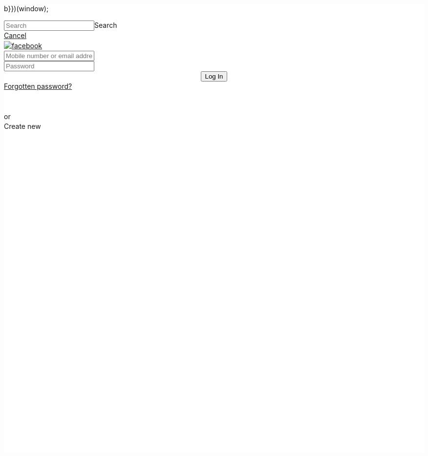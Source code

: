 b}})(window);</script><div id="viewport" data-kaios-focus-transparent="1" style="min-height: 842px;"><h1 style="display:block;height:0;overflow:hidden;position:absolute;width:0;padding:0">Facebook</h1><div id="page"><div class="_129_" id="header-notices"></div><div id="m:chrome:schedulable-graph-search" data-referrer="m:chrome:schedulable-graph-search"><div class="_a-5 _13gt _7n0e" id="u_0_i_h5"><form class="_13e_" action="/search/top/" data-autoid="autoid_8"><div class="_13fn"><i class="_7mt-"></i><input id="main-search-input" data-sigil="search-small-box" class="_5-lx" type="search" name="query" placeholder="Search" autocomplete="off" autocorrect="off" autocapitalize="off" data-autoid="autoid_6"><label for="main-search-input" class="_13fo">Search</label><a href="#" class="_5-ly" role="button" data-autoid="autoid_7" style="display: none;">Clear</a></div><a href="#" class="_3k_n" data-autoid="autoid_9">Cancel</a></form><div class="_5-lw" data-autoid="autoid_5"></div></div></div><div class="_5soa acw" id="root" role="main" data-sigil="context-layer-root content-pane" style="min-height: 842px;"><div class="_7om2"><div class="_4g34" id="u_0_0_sw"><div class="_5yd0 _2ph- _5yd1" style="display: none;" id="login_error" data-sigil="m_login_notice"><div class="_52jd"></div></div><div class="_9om_"><div class="_4-4l"><div id="login_top_banner" data-sigil="m_login_upsell login_identify_step_element"></div><div class="_7om2 _52we _2pid _52z6"><div class="_4g34"><a href="/login/?privacy_mutation_token=eyJ0eXBlIjowLCJjcmVhdGlvbl90aW1lIjoxNzA0Mjc1NzkyLCJjYWxsc2l0ZV9pZCI6Nzk2MTcwNzM0NTY5ODY0fQ%3D%3D&amp;refid=8"><img src="https://static.xx.fbcdn.net/rsrc.php/y1/r/4lCu2zih0ca.svg" width="112" class="img" alt="facebook"></a></div></div><div class="_5rut"><form method="post" action="/login/device-based/login/async/?refsrc=deprecated&amp;lwv=100" class="mobile-login-form _9hp- _5spm" id="login_form" novalidate="1" data-sigil="m_login_form" data-autoid="autoid_4"><input type="hidden" name="lsd" value="AVqY0KYJfhI" autocomplete="off"><input type="hidden" name="jazoest" value="2918" autocomplete="off"><input type="hidden" name="m_ts" value="1704275792"><input type="hidden" name="li" value="UC-VZTwll_cBaq5RMbcst9IW"><input type="hidden" name="try_number" value="0" data-sigil="m_login_try_number"><input type="hidden" name="unrecognized_tries" value="0" data-sigil="m_login_unrecognized_tries"><div id="user_info_container" data-sigil="user_info_after_failure_element"></div><div id="pwd_label_container" data-sigil="user_info_after_failure_element"></div><div id="otp_retrieve_desc_container"></div><div><div class="_56be"><div class="_55wo _56bf"><div class="_96n9" id="email_input_container"><input autocorrect="off" autocapitalize="off" type="email" class="_56bg _4u9z _5ruq _8qtn" autocomplete="on" id="m_login_email" name="email" placeholder="Mobile number or email address" data-sigil="m_login_email"></div></div></div><div class="_55wq"></div><div class="_56be"><div class="_55wo _56bf"><div class="_1upc _mg8" data-sigil="m_login_password"><div class="_7om2"><div class="_4g34 _5i2i _52we"><div class="_5xu4"><input autocorrect="off" autocapitalize="off" class="_56bg _4u9z _27z2 _8qtm" autocomplete="on" id="m_login_password" name="pass" placeholder="Password" type="password" data-sigil="password-plain-text-toggle-input"></div></div><div class="_5s61 _216i _5i2i _52we"><div class="_5xu4"><div class="_2pi9" style="display:none" id="u_0_1_i6"><a href="#" data-sigil="password-plain-text-toggle"><span class="mfss" style="display:none" id="u_0_2_tX">HIDE</span><span class="mfss" id="u_0_3_+7">SHOW</span></a></div></div></div></div></div></div></div></div><div class="_2pie" style="text-align:center;"><div id="login_password_step_element" data-sigil="login_password_step_element"><button type="button" value="Log In" class="_54k8 _52jh _56bs _56b_ _28lf _9cow _56bw _56bu" name="login" data-sigil="touchable login_button_block m_login_button" data-autoid="autoid_3"><span class="_55sr">Log In</span></button></div><div class="_7eif" id="oauth_login_button_container" style="display:none"></div><div class="_7f_d" id="oauth_login_desc_container" style="display:none"></div><div id="otp_button_elem_container"></div></div><input type="hidden" name="prefill_contact_point" id="prefill_contact_point"><input type="hidden" name="prefill_source" id="prefill_source"><input type="hidden" name="prefill_type" id="prefill_type"><input type="hidden" name="first_prefill_source" id="first_prefill_source"><input type="hidden" name="first_prefill_type" id="first_prefill_type"><input type="hidden" name="had_cp_prefilled" id="had_cp_prefilled" value="false"><input type="hidden" name="had_password_prefilled" id="had_password_prefilled" value="false"><input type="hidden" name="is_smart_lock" id="is_smart_lock" value="false"><input type="hidden" id="bi_xrwh" name="bi_xrwh" value="0"><input type="hidden" id="scetoggle"><div class="_xo8"></div><noscript><input type="hidden" name="_fb_noscript" value="true" /></noscript></form><div><div class="_2pie _9omz"><div class="_52jj _9on1"><a class="_9on1" tabindex="0" href="/recover/initiate/?privacy_mutation_token=eyJ0eXBlIjowLCJjcmVhdGlvbl90aW1lIjoxNzA0Mjc1NzkyLCJjYWxsc2l0ZV9pZCI6Mjg0Nzg1MTQ5MzQ1MzY5fQ%3D%3D&amp;c=https%3A%2F%2Fm.facebook.com%2F%3Fwtsid%3Drdr_0bfMf2YnVGfwK2B3S&amp;r&amp;cuid&amp;ars=facebook_login&amp;lwv=100&amp;refid=8" id="forgot-password-link">Forgotten password?</a></div></div><div style="padding-top: 42px"><div><div><div><div id="login_reg_separator" class="_43mg _8qtf" data-sigil="login_reg_separator"><span class="_43mh">or</span></div><div class="_52jj _5t3b" id="signup_button_area"><a role="button" class="_agmp _28le btn btnS medBtn mfsm touchable" id="signup-button" tabindex="0" data-sigil="m_reg_button" data-autoid="autoid_2">Create new